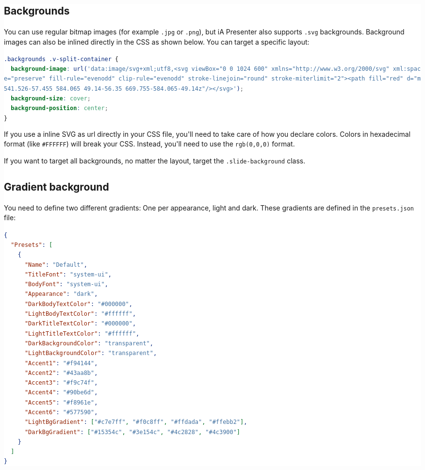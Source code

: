 ## Backgrounds

You can use regular bitmap images (for example `.jpg` or `.png`), but iA Presenter also supports `.svg` backgrounds. Background images can also be inlined directly in the CSS as shown below. You can target a specific layout:

```css
.backgrounds .v-split-container {
  background-image: url('data:image/svg+xml;utf8,<svg viewBox="0 0 1024 600" xmlns="http://www.w3.org/2000/svg" xml:space="preserve" fill-rule="evenodd" clip-rule="evenodd" stroke-linejoin="round" stroke-miterlimit="2"><path fill="red" d="m541.526-57.455 584.065 49.14-56.35 669.755-584.065-49.14z"/></svg>');
  background-size: cover;
  background-position: center;
}
```

If you use a inline SVG as url directly in your CSS file, you'll need to take care of how you declare colors. Colors in hexadecimal format (like `#FFFFFF`) will break your CSS. Instead, you'll need to use the `rgb(0,0,0)` format.

If you want to target all backgrounds, no matter the layout, target the `.slide-background` class.

## Gradient background

You need to define two different gradients: One per appearance, light and dark. These gradients are defined in the `presets.json` file:

```json
{
  "Presets": [
    {
      "Name": "Default",
      "TitleFont": "system-ui",
      "BodyFont": "system-ui",
      "Appearance": "dark",
      "DarkBodyTextColor": "#000000",
      "LightBodyTextColor": "#ffffff",
      "DarkTitleTextColor": "#000000",
      "LightTitleTextColor": "#ffffff",
      "DarkBackgroundColor": "transparent",
      "LightBackgroundColor": "transparent",
      "Accent1": "#f94144",
      "Accent2": "#43aa8b",
      "Accent3": "#f9c74f",
      "Accent4": "#90be6d",
      "Accent5": "#f8961e",
      "Accent6": "#577590",
      "LightBgGradient": ["#c7e7ff", "#f0c8ff", "#ffdada", "#ffebb2"],
      "DarkBgGradient": ["#15354c", "#3e154c", "#4c2828", "#4c3900"]
    }
  ]
}
```
